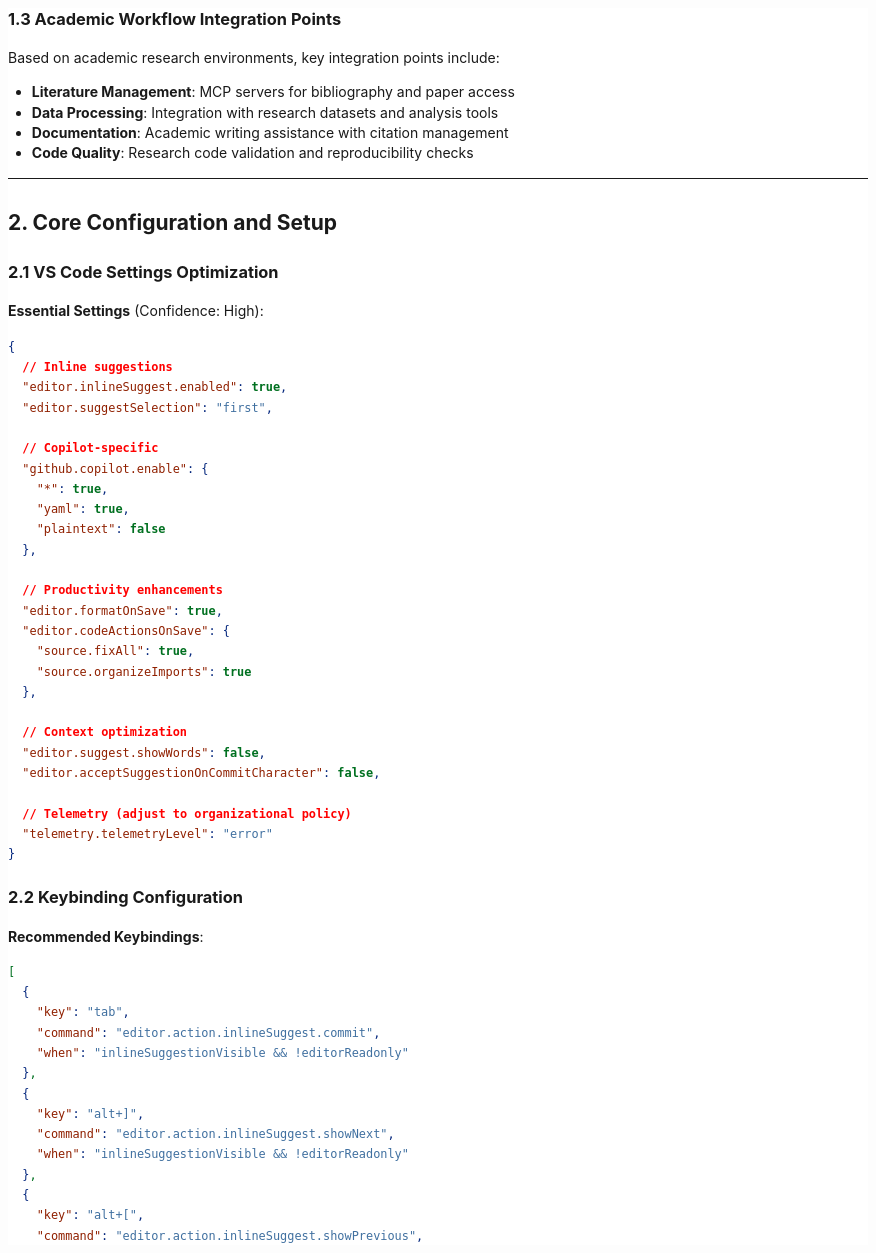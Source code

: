 ### 1.3 Academic Workflow Integration Points

Based on academic research environments, key integration points include:

- **Literature Management**: MCP servers for bibliography and paper access
- **Data Processing**: Integration with research datasets and analysis tools
- **Documentation**: Academic writing assistance with citation management
- **Code Quality**: Research code validation and reproducibility checks

---

## 2. Core Configuration and Setup

### 2.1 VS Code Settings Optimization

**Essential Settings** (Confidence: High):

```json
{
  // Inline suggestions
  "editor.inlineSuggest.enabled": true,
  "editor.suggestSelection": "first",
  
  // Copilot-specific
  "github.copilot.enable": {
    "*": true,
    "yaml": true,
    "plaintext": false
  },
  
  // Productivity enhancements
  "editor.formatOnSave": true,
  "editor.codeActionsOnSave": {
    "source.fixAll": true,
    "source.organizeImports": true
  },
  
  // Context optimization
  "editor.suggest.showWords": false,
  "editor.acceptSuggestionOnCommitCharacter": false,
  
  // Telemetry (adjust to organizational policy)
  "telemetry.telemetryLevel": "error"
}
```

### 2.2 Keybinding Configuration

**Recommended Keybindings**:

```json
[
  {
    "key": "tab",
    "command": "editor.action.inlineSuggest.commit",
    "when": "inlineSuggestionVisible && !editorReadonly"
  },
  {
    "key": "alt+]",
    "command": "editor.action.inlineSuggest.showNext",
    "when": "inlineSuggestionVisible && !editorReadonly"
  },
  {
    "key": "alt+[",
    "command": "editor.action.inlineSuggest.showPrevious",
```